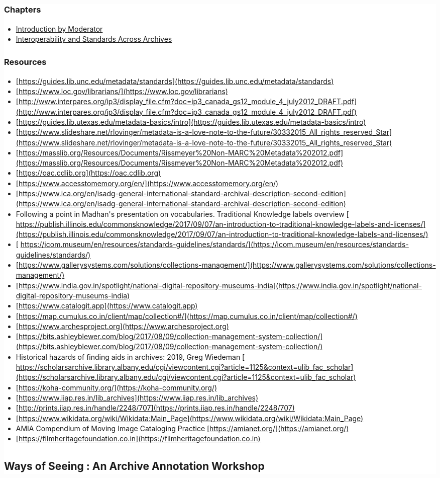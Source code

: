 ### Chapters
* [Introduction by Moderator](https://www.youtube.com/watch?v=rNUbcno_fzQ&t=0s)
* [Interoperability and Standards Across Archives](https://www.youtube.com/watch?v=rNUbcno_fzQ&t=225s)

### Resources
* [https://guides.lib.unc.edu/metadata/standards](https://guides.lib.unc.edu/metadata/standards)
* [https://www.loc.gov/librarians/](https://www.loc.gov/librarians)
* [http://www.interpares.org/ip3/display_file.cfm?doc=ip3_canada_gs12_module_4_july2012_DRAFT.pdf](http://www.interpares.org/ip3/display_file.cfm?doc=ip3_canada_gs12_module_4_july2012_DRAFT.pdf)
* [https://guides.lib.utexas.edu/metadata-basics/intro](https://guides.lib.utexas.edu/metadata-basics/intro)
* [https://www.slideshare.net/rlovinger/metadata-is-a-love-note-to-the-future/30332015_All_rights_reserved_Star](https://www.slideshare.net/rlovinger/metadata-is-a-love-note-to-the-future/30332015_All_rights_reserved_Star)
* [https://masslib.org/Resources/Documents/Rissmeyer%20Non-MARC%20Metadata%202012.pdf](https://masslib.org/Resources/Documents/Rissmeyer%20Non-MARC%20Metadata%202012.pdf)
* [https://oac.cdlib.org](https://oac.cdlib.org)
* [https://www.accesstomemory.org/en/](https://www.accesstomemory.org/en/)
* [https://www.ica.org/en/isadg-general-international-standard-archival-description-second-edition](https://www.ica.org/en/isadg-general-international-standard-archival-description-second-edition)
* Following a point in Madhan's presentation on vocabularies. Traditional Knowledge labels overview [ https://publish.illinois.edu/commonsknowledge/2017/09/07/an-introduction-to-traditional-knowledge-labels-and-licenses/](https://publish.illinois.edu/commonsknowledge/2017/09/07/an-introduction-to-traditional-knowledge-labels-and-licenses/)
* [ https://icom.museum/en/resources/standards-guidelines/standards/](https://icom.museum/en/resources/standards-guidelines/standards/)
* [https://www.gallerysystems.com/solutions/collections-management/](https://www.gallerysystems.com/solutions/collections-management/)
* [https://www.india.gov.in/spotlight/national-digital-repository-museums-india](https://www.india.gov.in/spotlight/national-digital-repository-museums-india)
* [https://www.catalogit.app](https://www.catalogit.app)
* [https://map.cumulus.co.in/client/map/collection#/](https://map.cumulus.co.in/client/map/collection#/)
* [https://www.archesproject.org](https://www.archesproject.org)
* [https://bits.ashleyblewer.com/blog/2017/08/09/collection-management-system-collection/](https://bits.ashleyblewer.com/blog/2017/08/09/collection-management-system-collection/)
* Historical hazards of finding aids in archives: 2019, Greg Wiedeman [ https://scholarsarchive.library.albany.edu/cgi/viewcontent.cgi?article=1125&context=ulib_fac_scholar](https://scholarsarchive.library.albany.edu/cgi/viewcontent.cgi?article=1125&context=ulib_fac_scholar)
* [https://koha-community.org/](https://koha-community.org/)
* [https://www.iiap.res.in/lib_archives](https://www.iiap.res.in/lib_archives)
* [http://prints.iiap.res.in/handle/2248/707](https://prints.iiap.res.in/handle/2248/707)
* [https://www.wikidata.org/wiki/Wikidata:Main_Page](https://www.wikidata.org/wiki/Wikidata:Main_Page)
* AMIA Compendium of Moving Image Cataloging Practice [https://amianet.org/](https://amianet.org/)
* [https://filmheritagefoundation.co.in](https://filmheritagefoundation.co.in)

## Ways of Seeing : An Archive Annotation Workshop
